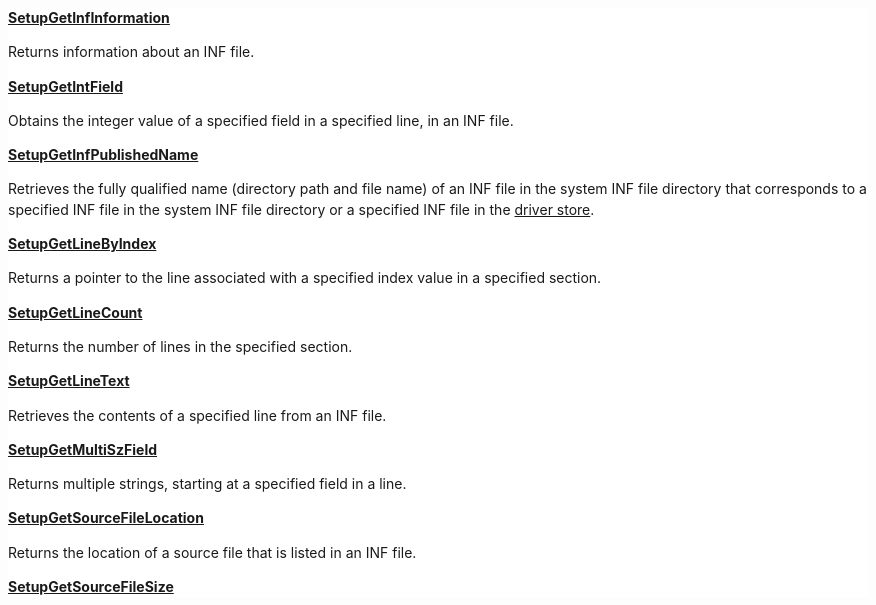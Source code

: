 <tr class="odd">
<td align="left"><p><a href="https://docs.microsoft.com/windows/desktop/api/setupapi/nf-setupapi-setupgetinfinformationa" data-raw-source="[&lt;strong&gt;SetupGetInfInformation&lt;/strong&gt;](/windows/desktop/api/setupapi/nf-setupapi-setupgetinfinformationa)"><strong>SetupGetInfInformation</strong></a></p></td>
<td align="left"><p>Returns information about an INF file.</p></td>
</tr>
<tr class="even">
<td align="left"><p><a href="https://docs.microsoft.com/windows/desktop/api/setupapi/nf-setupapi-setupgetintfield" data-raw-source="[&lt;strong&gt;SetupGetIntField&lt;/strong&gt;](/windows/desktop/api/setupapi/nf-setupapi-setupgetintfield)"><strong>SetupGetIntField</strong></a></p></td>
<td align="left"><p>Obtains the integer value of a specified field in a specified line, in an INF file.</p></td>
</tr>
<tr class="odd">
<td align="left"><p><a href="https://docs.microsoft.com/windows/desktop/api/setupapi/nf-setupapi-setupgetinfpublishednamea" data-raw-source="[&lt;strong&gt;SetupGetInfPublishedName&lt;/strong&gt;](/windows/desktop/api/setupapi/nf-setupapi-setupgetinfpublishednamea)"><strong>SetupGetInfPublishedName</strong></a></p></td>
<td align="left"><p>Retrieves the fully qualified name (directory path and file name) of an INF file in the system INF file directory that corresponds to a specified INF file in the system INF file directory or a specified INF file in the <a href="driver-store.md" data-raw-source="[driver store](driver-store.md)">driver store</a>.</p></td>
</tr>
<tr class="even">
<td align="left"><p><a href="https://docs.microsoft.com/windows/desktop/api/setupapi/nf-setupapi-setupgetlinebyindexa" data-raw-source="[&lt;strong&gt;SetupGetLineByIndex&lt;/strong&gt;](/windows/desktop/api/setupapi/nf-setupapi-setupgetlinebyindexa)"><strong>SetupGetLineByIndex</strong></a></p></td>
<td align="left"><p>Returns a pointer to the line associated with a specified index value in a specified section.</p></td>
</tr>
<tr class="odd">
<td align="left"><p><a href="https://docs.microsoft.com/windows/desktop/api/setupapi/nf-setupapi-setupgetlinecounta" data-raw-source="[&lt;strong&gt;SetupGetLineCount&lt;/strong&gt;](/windows/desktop/api/setupapi/nf-setupapi-setupgetlinecounta)"><strong>SetupGetLineCount</strong></a></p></td>
<td align="left"><p>Returns the number of lines in the specified section.</p></td>
</tr>
<tr class="even">
<td align="left"><p><a href="https://docs.microsoft.com/windows/desktop/api/setupapi/nf-setupapi-setupgetlinetexta" data-raw-source="[&lt;strong&gt;SetupGetLineText&lt;/strong&gt;](/windows/desktop/api/setupapi/nf-setupapi-setupgetlinetexta)"><strong>SetupGetLineText</strong></a></p></td>
<td align="left"><p>Retrieves the contents of a specified line from an INF file.</p></td>
</tr>
<tr class="odd">
<td align="left"><p><a href="https://docs.microsoft.com/windows/desktop/api/setupapi/nf-setupapi-setupgetmultiszfielda" data-raw-source="[&lt;strong&gt;SetupGetMultiSzField&lt;/strong&gt;](/windows/desktop/api/setupapi/nf-setupapi-setupgetmultiszfielda)"><strong>SetupGetMultiSzField</strong></a></p></td>
<td align="left"><p>Returns multiple strings, starting at a specified field in a line.</p></td>
</tr>
<tr class="even">
<td align="left"><p><a href="https://docs.microsoft.com/windows/desktop/api/setupapi/nf-setupapi-setupgetsourcefilelocationa" data-raw-source="[&lt;strong&gt;SetupGetSourceFileLocation&lt;/strong&gt;](/windows/desktop/api/setupapi/nf-setupapi-setupgetsourcefilelocationa)"><strong>SetupGetSourceFileLocation</strong></a></p></td>
<td align="left"><p>Returns the location of a source file that is listed in an INF file.</p></td>
</tr>
<tr class="odd">
<td align="left"><p><a href="https://docs.microsoft.com/windows/desktop/api/setupapi/nf-setupapi-setupgetsourcefilesizea" data-raw-source="[&lt;strong&gt;SetupGetSourceFileSize&lt;/strong&gt;](/windows/desktop/api/setupapi/nf-setupapi-setupgetsourcefilesizea)"><strong>SetupGetSourceFileSize</strong></a></p></td>